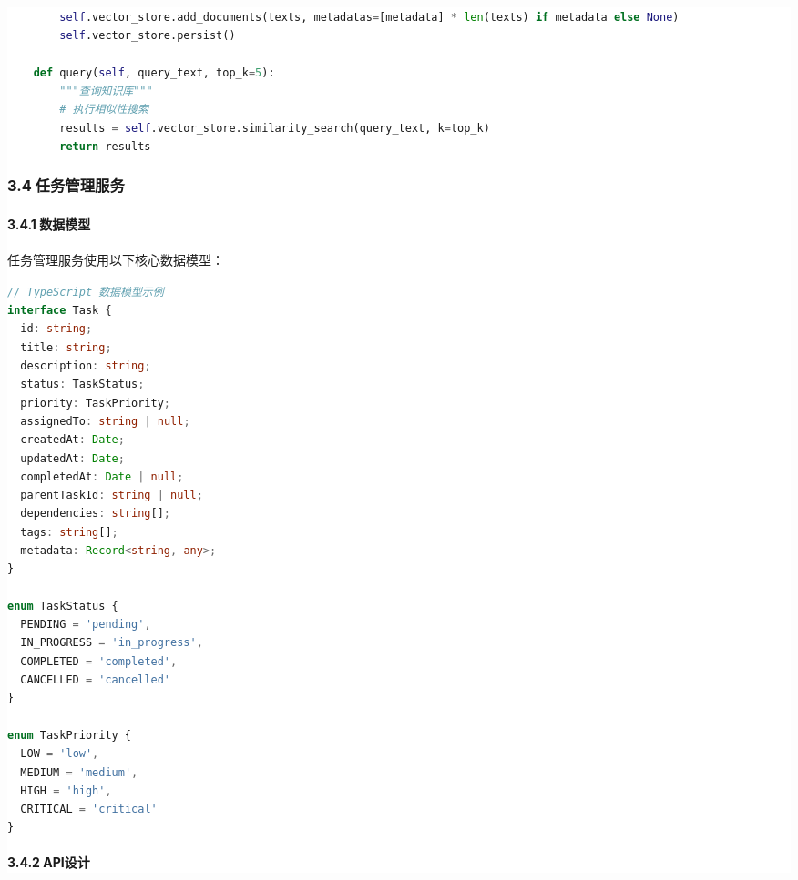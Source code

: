 ```python
        self.vector_store.add_documents(texts, metadatas=[metadata] * len(texts) if metadata else None)
        self.vector_store.persist()
    
    def query(self, query_text, top_k=5):
        """查询知识库"""
        # 执行相似性搜索
        results = self.vector_store.similarity_search(query_text, k=top_k)
        return results
```

### 3.4 任务管理服务

#### 3.4.1 数据模型

任务管理服务使用以下核心数据模型：

```typescript
// TypeScript 数据模型示例
interface Task {
  id: string;
  title: string;
  description: string;
  status: TaskStatus;
  priority: TaskPriority;
  assignedTo: string | null;
  createdAt: Date;
  updatedAt: Date;
  completedAt: Date | null;
  parentTaskId: string | null;
  dependencies: string[];
  tags: string[];
  metadata: Record<string, any>;
}

enum TaskStatus {
  PENDING = 'pending',
  IN_PROGRESS = 'in_progress',
  COMPLETED = 'completed',
  CANCELLED = 'cancelled'
}

enum TaskPriority {
  LOW = 'low',
  MEDIUM = 'medium',
  HIGH = 'high',
  CRITICAL = 'critical'
}
```

#### 3.4.2 API设计
